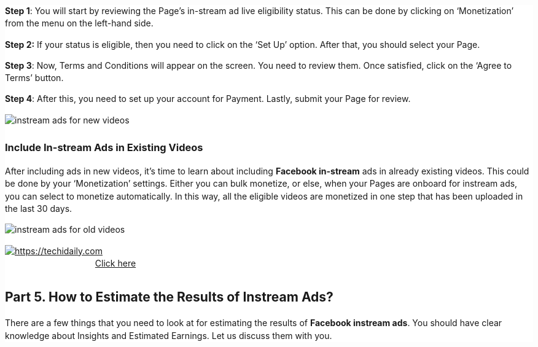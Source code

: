**Step 1**: You will start by reviewing the Page’s in-stream ad live eligibility status. This can be done by clicking on ‘Monetization’ from the menu on the left-hand side.

**Step 2:** If your status is eligible, then you need to click on the ‘Set Up’ option. After that, you should select your Page.

**Step 3**: Now, Terms and Conditions will appear on the screen. You need to review them. Once satisfied, click on the ‘Agree to Terms’ button.

**Step 4**: After this, you need to set up your account for Payment. Lastly, submit your Page for review.

![instream ads for new videos](https://images.wondershare.com/filmora/article-images/2022/02/facebook-instream-ads-5.jpg)

### Include In-stream Ads in Existing Videos

After including ads in new videos, it’s time to learn about including **Facebook in-stream** ads in already existing videos. This could be done by your ‘Monetization’ settings. Either you can bulk monetize, or else, when your Pages are onboard for instream ads, you can select to monetize automatically. In this way, all the eligible videos are monetized in one step that has been uploaded in the last 30 days.

![instream ads for old videos](https://images.wondershare.com/filmora/article-images/2022/02/facebook-instream-ads-6.jpg)


<a href="https://appsumo.8odi.net/c/5597632/2129740/7443" target="_top" id="2129740">
  <img src="//a.impactradius-go.com/display-ad/7443-2129740" border="0" alt="https://techidaily.com" width="728" height="90"/>
</a>
<img height="0" width="0" src="https://appsumo.8odi.net/i/5597632/2129740/7443" style="position:absolute;visibility:hidden;" border="0" />


<span id="1160850">
					<video width="576" height="324" style="cursor:pointer"
           poster="//a.impactradius-go.com/display-clicktoplayimage/1160850.png"
           onclick="if(!this.playClicked){this.play();this.setAttribute('controls',true);this.playClicked=true;}">
	   <source src="//a.impactradius-go.com/display-ad/14559-1160850">
	   <img src="//a.impactradius-go.com/display-clicktoplayimage/1160850.png" style="border: none; height: 100%; width: 100%; object-fit: contain">
	</video>
	<div style="width:360px;text-align:center"><a href="javascript:window.open(decodeURIComponent('https%3A%2F%2Fpropmoneyinc.pxf.io%2Fc%2F5597632%2F1160850%2F14559'), '_blank');void(0);">Click here</a></div>
</span>
<img height="0" width="0" src="https://imp.pxf.io/i/5597632/1160850/14559" style="position:absolute;visibility:hidden;" border="0" />

## Part 5\. How to Estimate the Results of Instream Ads?

There are a few things that you need to look at for estimating the results of **Facebook instream ads**. You should have clear knowledge about Insights and Estimated Earnings. Let us discuss them with you.

